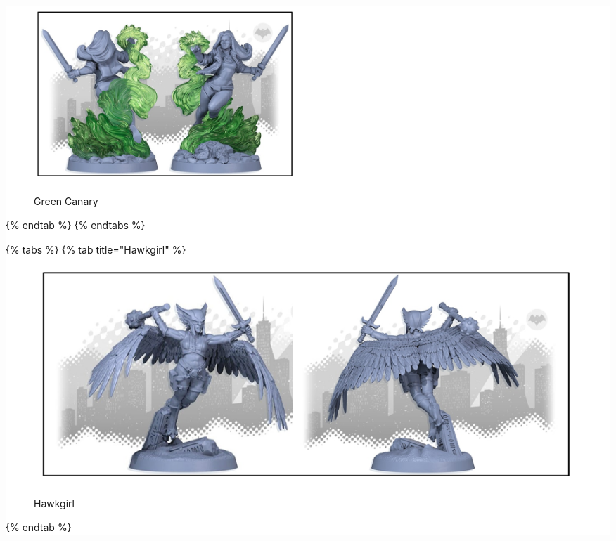 <figure><img src="../.gitbook/assets/Green Canary.png" alt="" width="375"><figcaption><p>Green Canary</p></figcaption></figure>
{% endtab %}
{% endtabs %}

{% tabs %}
{% tab title="Hawkgirl" %}
<figure><img src="../.gitbook/assets/Hawkgirl.png" alt=""><figcaption><p>Hawkgirl</p></figcaption></figure>
{% endtab %}
